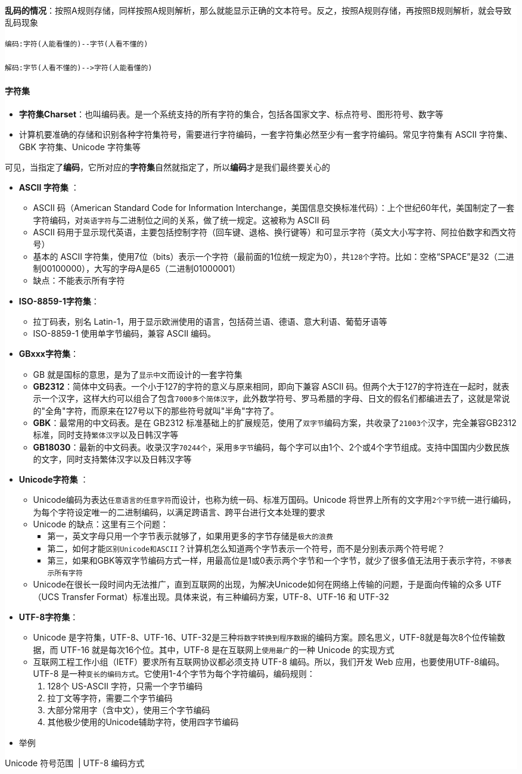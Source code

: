**乱码的情况**：按照A规则存储，同样按照A规则解析，那么就能显示正确的文本符号。反之，按照A规则存储，再按照B规则解析，就会导致乱码现象

```
编码:字符(人能看懂的)--字节(人看不懂的)

解码:字节(人看不懂的)-->字符(人能看懂的)
```

#### 字符集

- **字符集Charset**：也叫编码表。是一个系统支持的所有字符的集合，包括各国家文字、标点符号、图形符号、数字等

- 计算机要准确的存储和识别各种字符集符号，需要进行字符编码，一套字符集必然至少有一套字符编码。常见字符集有 ASCII 字符集、GBK 字符集、Unicode 字符集等

可见，当指定了**编码**，它所对应的**字符集**自然就指定了，所以**编码**才是我们最终要关心的

-  **ASCII 字符集** ： 
   - ASCII 码（American Standard Code for Information Interchange，美国信息交换标准代码）：上个世纪60年代，美国制定了一套字符编码，对`英语字符`与二进制位之间的关系，做了统一规定。这被称为 ASCII 码
   - ASCII 码用于显示现代英语，主要包括控制字符（回车键、退格、换行键等）和可显示字符（英文大小写字符、阿拉伯数字和西文符号）
   - 基本的 ASCII 字符集，使用7位（bits）表示一个字符（最前面的1位统一规定为0），共`128个`字符。比如：空格“SPACE”是32（二进制00100000），大写的字母A是65（二进制01000001）
   - 缺点：不能表示所有字符
-  **ISO-8859-1字符集**： 
   - 拉丁码表，别名 Latin-1，用于显示欧洲使用的语言，包括荷兰语、德语、意大利语、葡萄牙语等
   - ISO-8859-1 使用单字节编码，兼容 ASCII 编码。
-  **GBxxx字符集**： 
   - GB 就是国标的意思，是为了`显示中文`而设计的一套字符集
   - **GB2312**：简体中文码表。一个小于127的字符的意义与原来相同，即向下兼容 ASCII 码。但两个大于127的字符连在一起时，就表示一个汉字，这样大约可以组合了包含`7000多个简体汉字`，此外数学符号、罗马希腊的字母、日文的假名们都编进去了，这就是常说的"全角"字符，而原来在127号以下的那些符号就叫"半角"字符了。
   - **GBK**：最常用的中文码表。是在 GB2312 标准基础上的扩展规范，使用了`双字节`编码方案，共收录了`21003个`汉字，完全兼容GB2312标准，同时支持`繁体汉字`以及日韩汉字等
   - **GB18030**：最新的中文码表。收录汉字`70244个`，采用`多字节`编码，每个字可以由1个、2个或4个字节组成。支持中国国内少数民族的文字，同时支持繁体汉字以及日韩汉字等
-  **Unicode字符集** ： 
   - Unicode编码为表达`任意语言的任意字符`而设计，也称为统一码、标准万国码。Unicode 将世界上所有的文字用`2个字节`统一进行编码，为每个字符设定唯一的二进制编码，以满足跨语言、跨平台进行文本处理的要求
   - Unicode 的缺点：这里有三个问题： 
      - 第一，英文字母只用一个字节表示就够了，如果用更多的字节存储是`极大的浪费`
      - 第二，如何才能`区别Unicode和ASCII`？计算机怎么知道两个字节表示一个符号，而不是分别表示两个符号呢？
      - 第三，如果和GBK等双字节编码方式一样，用最高位是1或0表示两个字节和一个字节，就少了很多值无法用于表示字符，`不够表示所有字符`
   - Unicode在很长一段时间内无法推广，直到互联网的出现，为解决Unicode如何在网络上传输的问题，于是面向传输的众多 UTF（UCS Transfer Format）标准出现。具体来说，有三种编码方案，UTF-8、UTF-16 和 UTF-32
-  **UTF-8字符集**： 
   - Unicode 是字符集，UTF-8、UTF-16、UTF-32是三种`将数字转换到程序数据`的编码方案。顾名思义，UTF-8就是每次8个位传输数据，而 UTF-16 就是每次16个位。其中，UTF-8 是在互联网上`使用最广`的一种 Unicode 的实现方式
   - 互联网工程工作小组（IETF）要求所有互联网协议都必须支持 UTF-8 编码。所以，我们开发 Web 应用，也要使用UTF-8编码。UTF-8 是一种`变长的编码方式`。它使用1-4个字节为每个字符编码，编码规则： 
      1. 128个 US-ASCII 字符，只需一个字节编码
      2. 拉丁文等字符，需要二个字节编码
      3. 大部分常用字（含中文），使用三个字节编码
      4. 其他极少使用的Unicode辅助字符，使用四字节编码

- 举例

Unicode 符号范围  | UTF-8 编码方式
